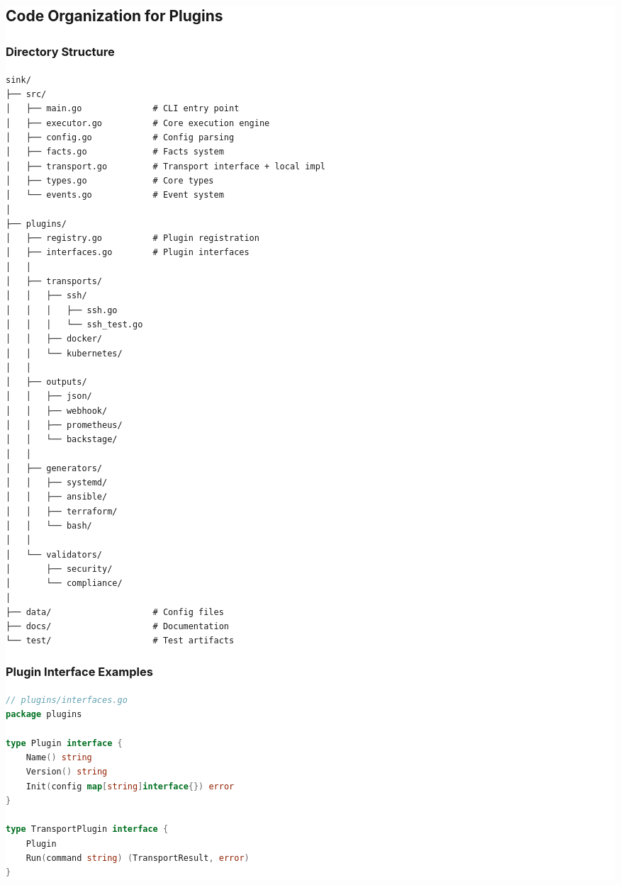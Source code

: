 
## Code Organization for Plugins

### Directory Structure

```
sink/
├── src/
│   ├── main.go              # CLI entry point
│   ├── executor.go          # Core execution engine
│   ├── config.go            # Config parsing
│   ├── facts.go             # Facts system
│   ├── transport.go         # Transport interface + local impl
│   ├── types.go             # Core types
│   └── events.go            # Event system
│
├── plugins/
│   ├── registry.go          # Plugin registration
│   ├── interfaces.go        # Plugin interfaces
│   │
│   ├── transports/
│   │   ├── ssh/
│   │   │   ├── ssh.go
│   │   │   └── ssh_test.go
│   │   ├── docker/
│   │   └── kubernetes/
│   │
│   ├── outputs/
│   │   ├── json/
│   │   ├── webhook/
│   │   ├── prometheus/
│   │   └── backstage/
│   │
│   ├── generators/
│   │   ├── systemd/
│   │   ├── ansible/
│   │   ├── terraform/
│   │   └── bash/
│   │
│   └── validators/
│       ├── security/
│       └── compliance/
│
├── data/                    # Config files
├── docs/                    # Documentation
└── test/                    # Test artifacts
```

### Plugin Interface Examples

```go
// plugins/interfaces.go
package plugins

type Plugin interface {
    Name() string
    Version() string
    Init(config map[string]interface{}) error
}

type TransportPlugin interface {
    Plugin
    Run(command string) (TransportResult, error)
}
```